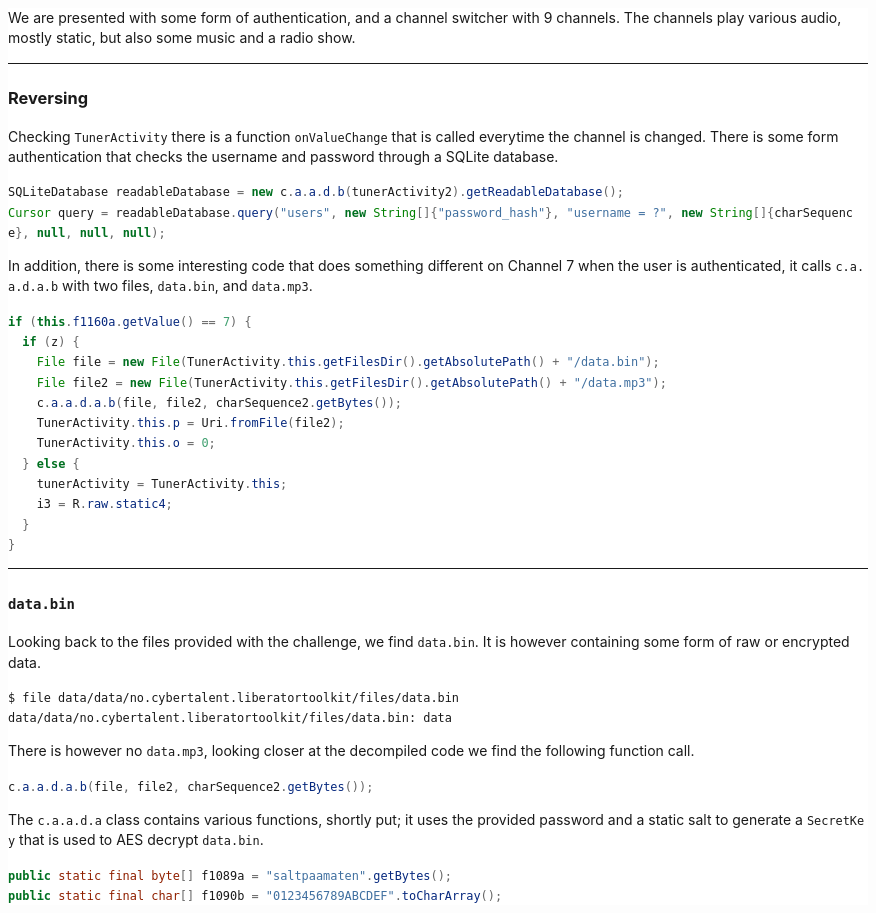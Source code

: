 We are presented with some form of authentication, and a channel switcher with 9 channels. The channels play various audio, mostly static, but also some music and a radio show.

---

### Reversing
Checking `TunerActivity` there is a function `onValueChange` that is called everytime the channel is changed. There is some form authentication that checks the username and password through a SQLite database.
```java
SQLiteDatabase readableDatabase = new c.a.a.d.b(tunerActivity2).getReadableDatabase();
Cursor query = readableDatabase.query("users", new String[]{"password_hash"}, "username = ?", new String[]{charSequence}, null, null, null);
```

In addition, there is some interesting code that does something different on Channel 7 when the user is authenticated, it calls `c.a.a.d.a.b` with two files, `data.bin`, and `data.mp3`. 
```java
if (this.f1160a.getValue() == 7) {
  if (z) {
    File file = new File(TunerActivity.this.getFilesDir().getAbsolutePath() + "/data.bin");
    File file2 = new File(TunerActivity.this.getFilesDir().getAbsolutePath() + "/data.mp3");
    c.a.a.d.a.b(file, file2, charSequence2.getBytes());
    TunerActivity.this.p = Uri.fromFile(file2);
    TunerActivity.this.o = 0;
  } else {
    tunerActivity = TunerActivity.this;
    i3 = R.raw.static4;
  }
}
```

---

### `data.bin`
Looking back to the files provided with the challenge, we find `data.bin`. It is however containing some form of raw or encrypted data.

```sh
$ file data/data/no.cybertalent.liberatortoolkit/files/data.bin
data/data/no.cybertalent.liberatortoolkit/files/data.bin: data
```

There is however no `data.mp3`, looking closer at the decompiled code we find the following function call.
```java
c.a.a.d.a.b(file, file2, charSequence2.getBytes());
```

The `c.a.a.d.a` class contains various functions, shortly put; it uses the provided password and a static salt to generate a `SecretKey` that is used to AES decrypt `data.bin`.
```java
public static final byte[] f1089a = "saltpaamaten".getBytes();
public static final char[] f1090b = "0123456789ABCDEF".toCharArray();
```
